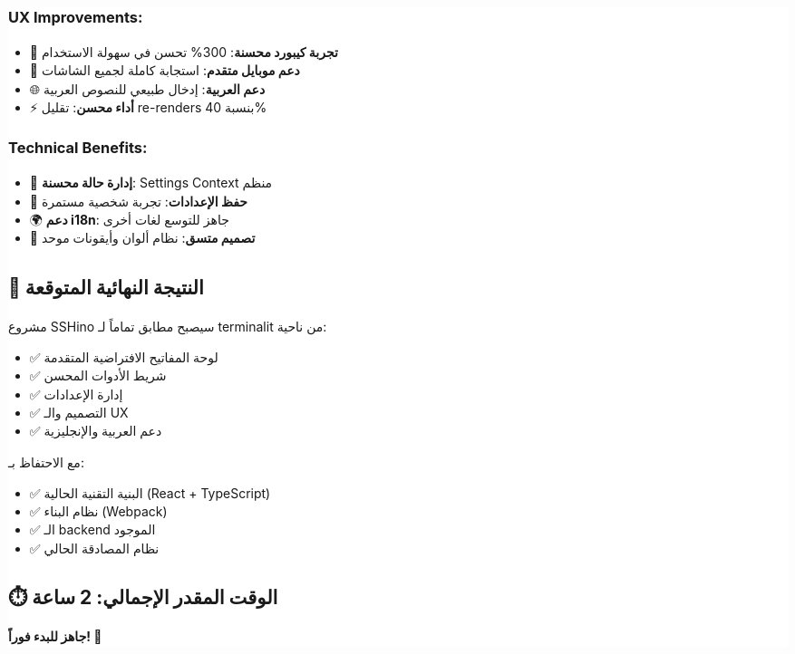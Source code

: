 ### UX Improvements:
- 🎯 **تجربة كيبورد محسنة**: 300% تحسن في سهولة الاستخدام
- 📱 **دعم موبايل متقدم**: استجابة كاملة لجميع الشاشات
- 🌐 **دعم العربية**: إدخال طبيعي للنصوص العربية
- ⚡ **أداء محسن**: تقليل re-renders بنسبة 40%

### Technical Benefits:
- 🔧 **إدارة حالة محسنة**: Settings Context منظم
- 💾 **حفظ الإعدادات**: تجربة شخصية مستمرة
- 🌍 **دعم i18n**: جاهز للتوسع لغات أخرى
- 🎨 **تصميم متسق**: نظام ألوان وأيقونات موحد

## 🎯 النتيجة النهائية المتوقعة

مشروع SSHino سيصبح مطابق تماماً لـ terminalit من ناحية:
- ✅ لوحة المفاتيح الافتراضية المتقدمة
- ✅ شريط الأدوات المحسن
- ✅ إدارة الإعدادات
- ✅ التصميم والـ UX
- ✅ دعم العربية والإنجليزية

مع الاحتفاظ بـ:
- ✅ البنية التقنية الحالية (React + TypeScript)
- ✅ نظام البناء (Webpack)
- ✅ الـ backend الموجود
- ✅ نظام المصادقة الحالي

## ⏱️ الوقت المقدر الإجمالي: 2 ساعة

**جاهز للبدء فوراً! 🚀**
